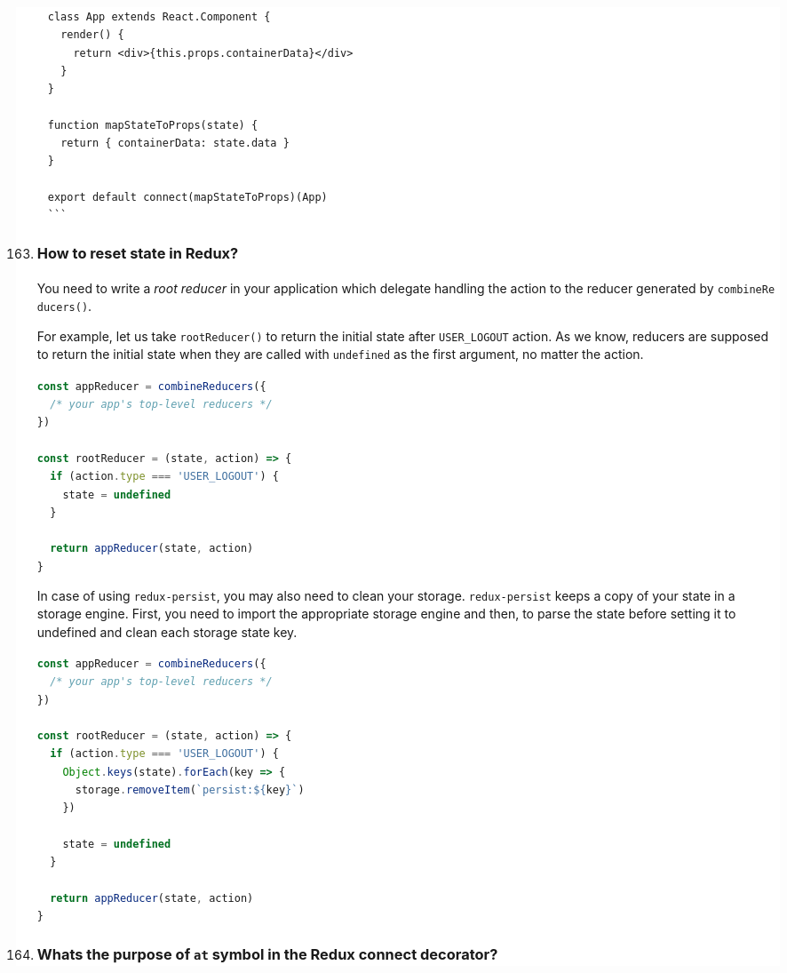          class App extends React.Component {
           render() {
             return <div>{this.props.containerData}</div>
           }
         }
         
         function mapStateToProps(state) {
           return { containerData: state.data }
         }
         
         export default connect(mapStateToProps)(App)
         ```
     
163. ### How to reset state in Redux?
     
     You need to write a *root reducer* in your application which delegate handling the action to the reducer generated by `combineReducers()`.

     For example, let us take `rootReducer()` to return the initial state after `USER_LOGOUT` action. As we know, reducers are supposed to return the initial state when they are called with `undefined` as the first argument, no matter the action.
     
     ```javascript
     const appReducer = combineReducers({
       /* your app's top-level reducers */
     })
     
     const rootReducer = (state, action) => {
       if (action.type === 'USER_LOGOUT') {
         state = undefined
       }
     
       return appReducer(state, action)
     }
     ```
     
     In case of using `redux-persist`, you may also need to clean your storage. `redux-persist` keeps a copy of your state in a storage engine. First, you need to import the appropriate storage engine and then, to parse the state before setting it to undefined and clean each storage state key.
     
     ```javascript
     const appReducer = combineReducers({
       /* your app's top-level reducers */
     })
     
     const rootReducer = (state, action) => {
       if (action.type === 'USER_LOGOUT') {
         Object.keys(state).forEach(key => {
           storage.removeItem(`persist:${key}`)
         })
     
         state = undefined
       }
     
       return appReducer(state, action)
     }
     ```
     
164. ### Whats the purpose of `at` symbol in the Redux connect decorator?
     

